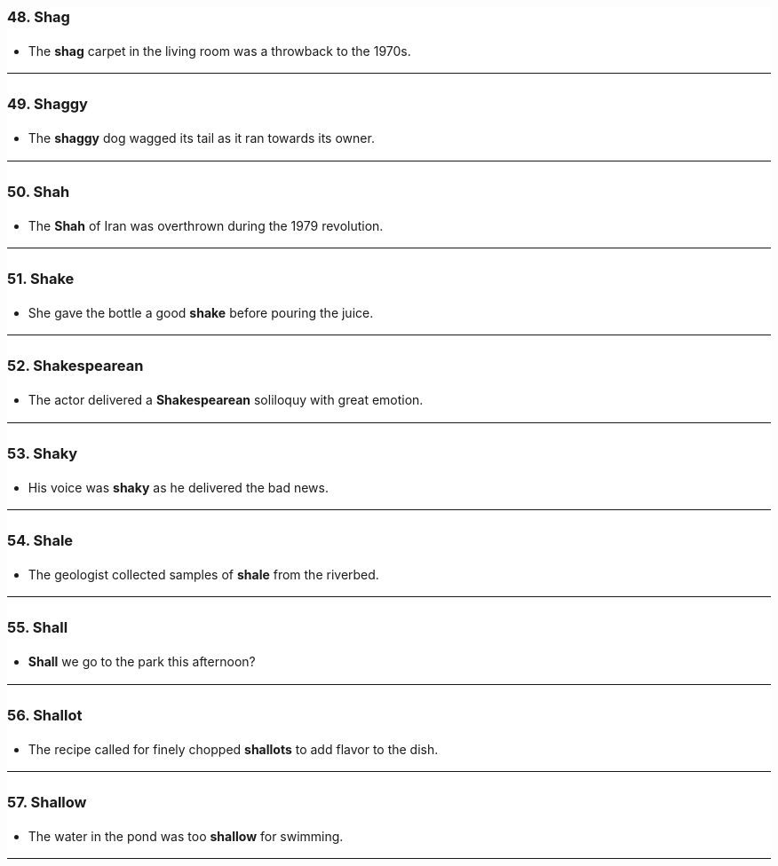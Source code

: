 
### 48. **Shag**  
- The **shag** carpet in the living room was a throwback to the 1970s.

---

### 49. **Shaggy**  
- The **shaggy** dog wagged its tail as it ran towards its owner.

---

### 50. **Shah**  
- The **Shah** of Iran was overthrown during the 1979 revolution.

---

### 51. **Shake**  
- She gave the bottle a good **shake** before pouring the juice.

---

### 52. **Shakespearean**  
- The actor delivered a **Shakespearean** soliloquy with great emotion.

---

### 53. **Shaky**  
- His voice was **shaky** as he delivered the bad news.

---

### 54. **Shale**  
- The geologist collected samples of **shale** from the riverbed.

---

### 55. **Shall**  
- **Shall** we go to the park this afternoon?

---

### 56. **Shallot**  
- The recipe called for finely chopped **shallots** to add flavor to the dish.

---

### 57. **Shallow**  
- The water in the pond was too **shallow** for swimming.

---
